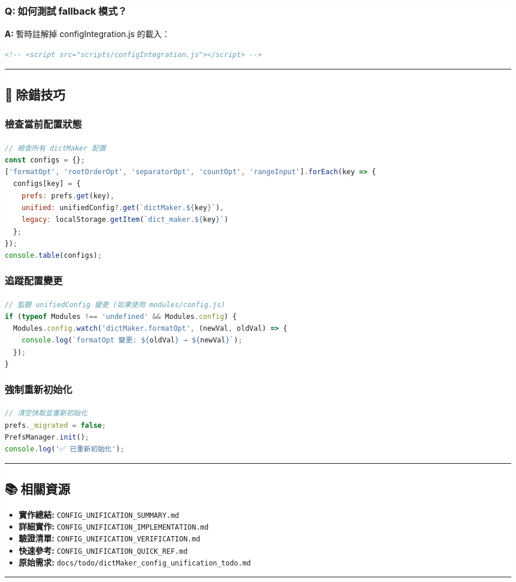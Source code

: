 ### Q: 如何測試 fallback 模式？
**A:** 暫時註解掉 configIntegration.js 的載入：
```html
<!-- <script src="scripts/configIntegration.js"></script> -->
```

---

## 🔬 除錯技巧

### 檢查當前配置狀態
```javascript
// 檢查所有 dictMaker 配置
const configs = {};
['formatOpt', 'rootOrderOpt', 'separatorOpt', 'countOpt', 'rangeInput'].forEach(key => {
  configs[key] = {
    prefs: prefs.get(key),
    unified: unifiedConfig?.get(`dictMaker.${key}`),
    legacy: localStorage.getItem(`dict_maker.${key}`)
  };
});
console.table(configs);
```

### 追蹤配置變更
```javascript
// 監聽 unifiedConfig 變更 (如果使用 modules/config.js)
if (typeof Modules !== 'undefined' && Modules.config) {
  Modules.config.watch('dictMaker.formatOpt', (newVal, oldVal) => {
    console.log(`formatOpt 變更: ${oldVal} → ${newVal}`);
  });
}
```

### 強制重新初始化
```javascript
// 清空快取並重新初始化
prefs._migrated = false;
PrefsManager.init();
console.log('✅ 已重新初始化');
```

---

## 📚 相關資源

- **實作總結:** `CONFIG_UNIFICATION_SUMMARY.md`
- **詳細實作:** `CONFIG_UNIFICATION_IMPLEMENTATION.md`
- **驗證清單:** `CONFIG_UNIFICATION_VERIFICATION.md`
- **快速參考:** `CONFIG_UNIFICATION_QUICK_REF.md`
- **原始需求:** `docs/todo/dictMaker_config_unification_todo.md`

---